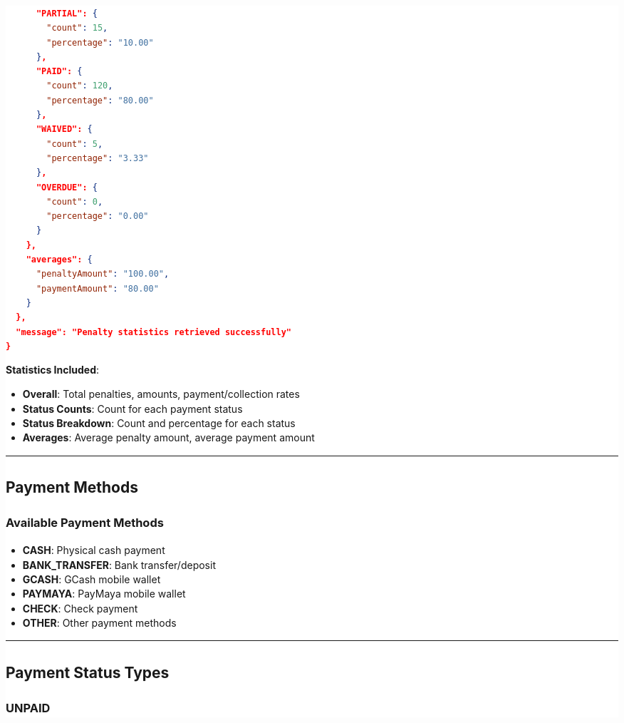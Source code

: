 ```json
      "PARTIAL": {
        "count": 15,
        "percentage": "10.00"
      },
      "PAID": {
        "count": 120,
        "percentage": "80.00"
      },
      "WAIVED": {
        "count": 5,
        "percentage": "3.33"
      },
      "OVERDUE": {
        "count": 0,
        "percentage": "0.00"
      }
    },
    "averages": {
      "penaltyAmount": "100.00",
      "paymentAmount": "80.00"
    }
  },
  "message": "Penalty statistics retrieved successfully"
}
```

**Statistics Included**:

- **Overall**: Total penalties, amounts, payment/collection rates
- **Status Counts**: Count for each payment status
- **Status Breakdown**: Count and percentage for each status
- **Averages**: Average penalty amount, average payment amount

---

## Payment Methods

### Available Payment Methods

- **CASH**: Physical cash payment
- **BANK_TRANSFER**: Bank transfer/deposit
- **GCASH**: GCash mobile wallet
- **PAYMAYA**: PayMaya mobile wallet
- **CHECK**: Check payment
- **OTHER**: Other payment methods

---

## Payment Status Types

### UNPAID
